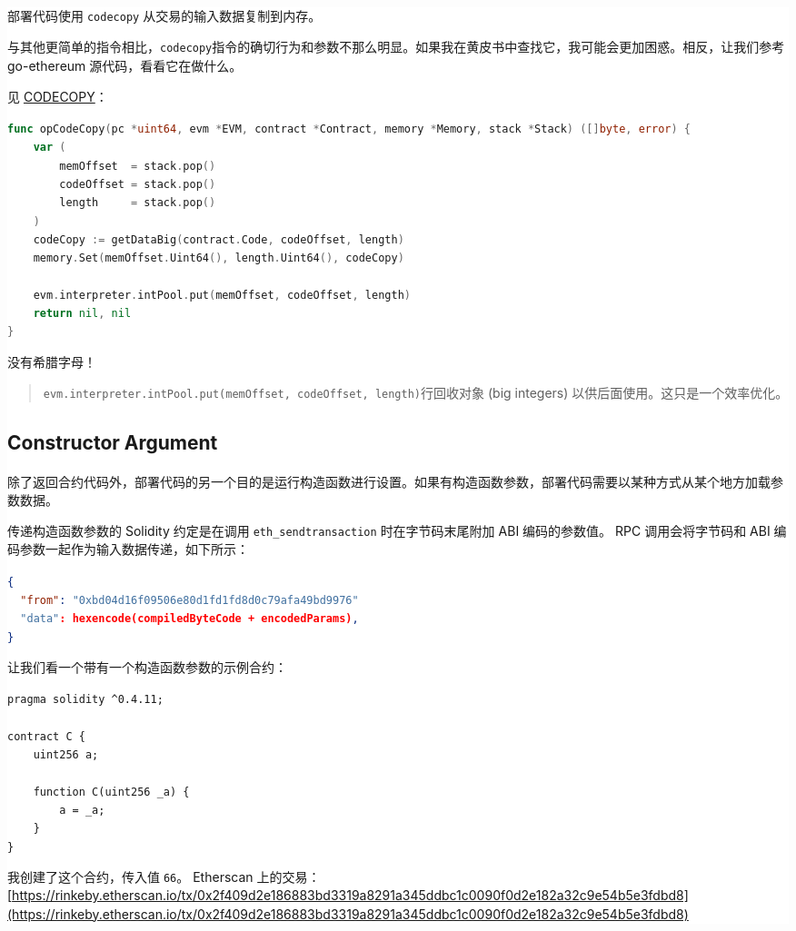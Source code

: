 部署代码使用 `codecopy`​ 从交易的输入数据复制到内存。

与其他更简单的指令相比，`codecopy`​ 指令的确切行为和参数不那么明显。如果我在黄皮书中查找它，我可能会更加困惑。相反，让我们参考 go-ethereum 源代码，看看它在做什么。

见 [CODECOPY](https://sourcegraph.com/github.com/ethereum/go-ethereum@e9295163aa25479e817efee4aac23eaeb7554bba/-/blob/core/vm/instructions.go#L408:6)：

```go
func opCodeCopy(pc *uint64, evm *EVM, contract *Contract, memory *Memory, stack *Stack) ([]byte, error) {
	var (
		memOffset  = stack.pop()
		codeOffset = stack.pop()
		length     = stack.pop()
	)
	codeCopy := getDataBig(contract.Code, codeOffset, length)
	memory.Set(memOffset.Uint64(), length.Uint64(), codeCopy)

	evm.interpreter.intPool.put(memOffset, codeOffset, length)
	return nil, nil
}
```

没有希腊字母！

> `evm.interpreter.intPool.put(memOffset, codeOffset, length)`​ 行回收对象 (big integers) 以供后面使用。这只是一个效率优化。

## Constructor Argument

除了返回合约代码外，部署代码的另一个目的是运行构造函数进行设置。如果有构造函数参数，部署代码需要以某种方式从某个地方加载参数数据。

传递构造函数参数的 Solidity 约定是在调用 `eth_sendtransaction`​ 时在字节码末尾附加 ABI 编码的参数值。 RPC 调用会将字节码和 ABI 编码参数一起作为输入数据传递，如下所示：

```json
{
  "from": "0xbd04d16f09506e80d1fd1fd8d0c79afa49bd9976"
  "data": hexencode(compiledByteCode + encodedParams),
}
```

让我们看一个带有一个构造函数参数的示例合约：

```solidity
pragma solidity ^0.4.11;

contract C {
	uint256 a;

	function C(uint256 _a) {
		a = _a;
	}
}
```

我创建了这个合约，传入值 `66`​。 Etherscan 上的交易：[https://rinkeby.etherscan.io/tx/0x2f409d2e186883bd3319a8291a345ddbc1c0090f0d2e182a32c9e54b5e3fdbd8](https://rinkeby.etherscan.io/tx/0x2f409d2e186883bd3319a8291a345ddbc1c0090f0d2e182a32c9e54b5e3fdbd8)
